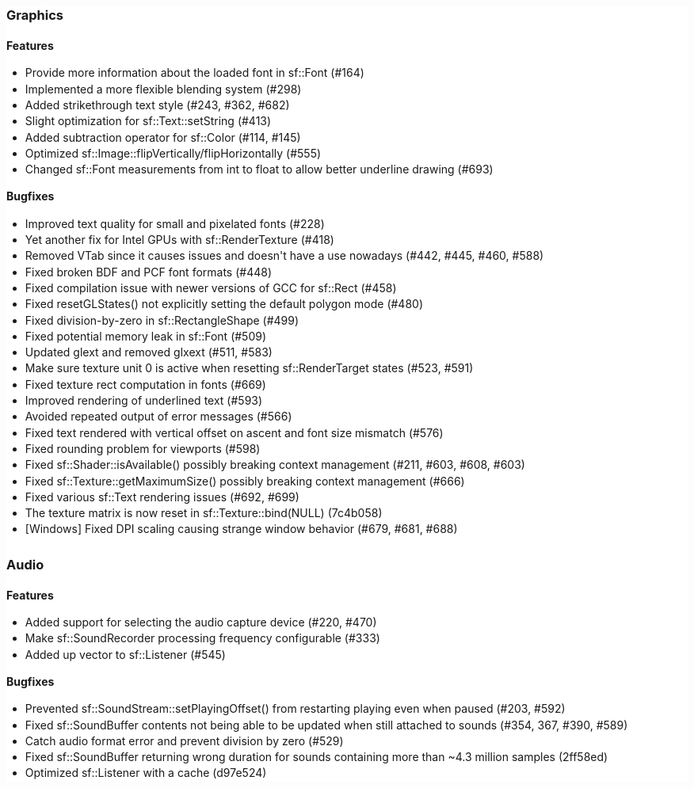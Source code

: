 ### Graphics

**Features**

  * Provide more information about the loaded font in sf::Font (#164)
  * Implemented a more flexible blending system (#298)
  * Added strikethrough text style (#243, #362, #682)
  * Slight optimization for sf::Text::setString (#413)
  * Added subtraction operator for sf::Color (#114, #145)
  * Optimized sf::Image::flipVertically/flipHorizontally (#555)
  * Changed sf::Font measurements from int to float to allow better underline drawing (#693)

**Bugfixes**

  * Improved text quality for small and pixelated fonts (#228)
  * Yet another fix for Intel GPUs with sf::RenderTexture (#418)
  * Removed VTab since it causes issues and doesn't have a use nowadays (#442, #445, #460, #588)
  * Fixed broken BDF and PCF font formats (#448)
  * Fixed compilation issue with newer versions of GCC for sf::Rect (#458)
  * Fixed resetGLStates() not explicitly setting the default polygon mode (#480)
  * Fixed division-by-zero in sf::RectangleShape (#499)
  * Fixed potential memory leak in sf::Font (#509)
  * Updated glext and removed glxext (#511, #583)
  * Make sure texture unit 0 is active when resetting sf::RenderTarget states (#523, #591)
  * Fixed texture rect computation in fonts (#669)
  * Improved rendering of underlined text (#593)
  * Avoided repeated output of error messages (#566)
  * Fixed text rendered with vertical offset on ascent and font size mismatch (#576)
  * Fixed rounding problem for viewports (#598)
  * Fixed sf::Shader::isAvailable() possibly breaking context management (#211, #603, #608, #603)
  * Fixed sf::Texture::getMaximumSize() possibly breaking context management (#666)
  * Fixed various sf::Text rendering issues (#692, #699)
  * The texture matrix is now reset in sf::Texture::bind(NULL) (7c4b058)
  * [Windows] Fixed DPI scaling causing strange window behavior (#679, #681, #688)

### Audio

**Features**

  * Added support for selecting the audio capture device (#220, #470)
  * Make sf::SoundRecorder processing frequency configurable (#333)
  * Added up vector to sf::Listener (#545)

**Bugfixes**

  * Prevented sf::SoundStream::setPlayingOffset() from restarting playing even when paused (#203, #592)
  * Fixed sf::SoundBuffer contents not being able to be updated when still attached to sounds (#354, 367, #390, #589)
  * Catch audio format error and prevent division by zero (#529)
  * Fixed sf::SoundBuffer returning wrong duration for sounds containing more than ~4.3 million samples (2ff58ed)
  * Optimized sf::Listener with a cache (d97e524)
